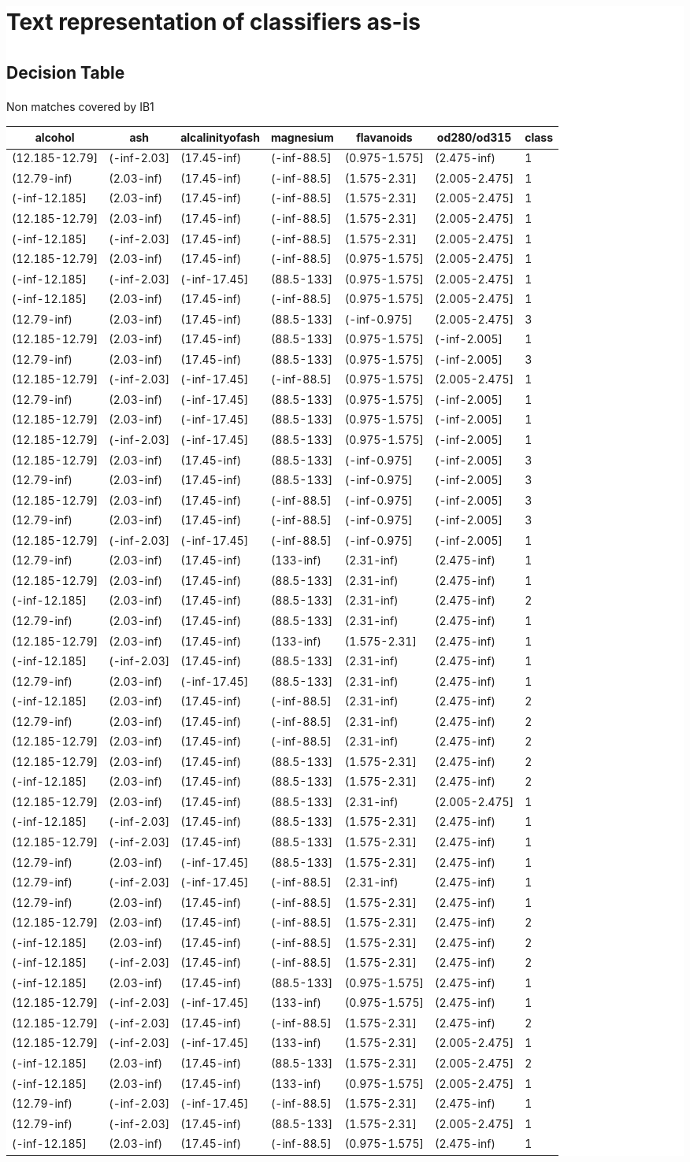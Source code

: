 
# Text representation of classifiers as-is

## Decision Table

Non matches covered by IB1

alcohol|ash|alcalinityofash|magnesium|flavanoids|od280/od315|class
---|---|---|---|---|---|---
(12.185-12.79]|(-inf-2.03]|(17.45-inf)|(-inf-88.5]|(0.975-1.575]|(2.475-inf)|1
(12.79-inf)|(2.03-inf)|(17.45-inf)|(-inf-88.5]|(1.575-2.31]|(2.005-2.475]|1
(-inf-12.185]|(2.03-inf)|(17.45-inf)|(-inf-88.5]|(1.575-2.31]|(2.005-2.475]|1
(12.185-12.79]|(2.03-inf)|(17.45-inf)|(-inf-88.5]|(1.575-2.31]|(2.005-2.475]|1
(-inf-12.185]|(-inf-2.03]|(17.45-inf)|(-inf-88.5]|(1.575-2.31]|(2.005-2.475]|1
(12.185-12.79]|(2.03-inf)|(17.45-inf)|(-inf-88.5]|(0.975-1.575]|(2.005-2.475]|1
(-inf-12.185]|(-inf-2.03]|(-inf-17.45]|(88.5-133]|(0.975-1.575]|(2.005-2.475]|1
(-inf-12.185]|(2.03-inf)|(17.45-inf)|(-inf-88.5]|(0.975-1.575]|(2.005-2.475]|1
(12.79-inf)|(2.03-inf)|(17.45-inf)|(88.5-133]|(-inf-0.975]|(2.005-2.475]|3
(12.185-12.79]|(2.03-inf)|(17.45-inf)|(88.5-133]|(0.975-1.575]|(-inf-2.005]|1
(12.79-inf)|(2.03-inf)|(17.45-inf)|(88.5-133]|(0.975-1.575]|(-inf-2.005]|3
(12.185-12.79]|(-inf-2.03]|(-inf-17.45]|(-inf-88.5]|(0.975-1.575]|(2.005-2.475]|1
(12.79-inf)|(2.03-inf)|(-inf-17.45]|(88.5-133]|(0.975-1.575]|(-inf-2.005]|1
(12.185-12.79]|(2.03-inf)|(-inf-17.45]|(88.5-133]|(0.975-1.575]|(-inf-2.005]|1
(12.185-12.79]|(-inf-2.03]|(-inf-17.45]|(88.5-133]|(0.975-1.575]|(-inf-2.005]|1
(12.185-12.79]|(2.03-inf)|(17.45-inf)|(88.5-133]|(-inf-0.975]|(-inf-2.005]|3
(12.79-inf)|(2.03-inf)|(17.45-inf)|(88.5-133]|(-inf-0.975]|(-inf-2.005]|3
(12.185-12.79]|(2.03-inf)|(17.45-inf)|(-inf-88.5]|(-inf-0.975]|(-inf-2.005]|3
(12.79-inf)|(2.03-inf)|(17.45-inf)|(-inf-88.5]|(-inf-0.975]|(-inf-2.005]|3
(12.185-12.79]|(-inf-2.03]|(-inf-17.45]|(-inf-88.5]|(-inf-0.975]|(-inf-2.005]|1
(12.79-inf)|(2.03-inf)|(17.45-inf)|(133-inf)|(2.31-inf)|(2.475-inf)|1
(12.185-12.79]|(2.03-inf)|(17.45-inf)|(88.5-133]|(2.31-inf)|(2.475-inf)|1
(-inf-12.185]|(2.03-inf)|(17.45-inf)|(88.5-133]|(2.31-inf)|(2.475-inf)|2
(12.79-inf)|(2.03-inf)|(17.45-inf)|(88.5-133]|(2.31-inf)|(2.475-inf)|1
(12.185-12.79]|(2.03-inf)|(17.45-inf)|(133-inf)|(1.575-2.31]|(2.475-inf)|1
(-inf-12.185]|(-inf-2.03]|(17.45-inf)|(88.5-133]|(2.31-inf)|(2.475-inf)|1
(12.79-inf)|(2.03-inf)|(-inf-17.45]|(88.5-133]|(2.31-inf)|(2.475-inf)|1
(-inf-12.185]|(2.03-inf)|(17.45-inf)|(-inf-88.5]|(2.31-inf)|(2.475-inf)|2
(12.79-inf)|(2.03-inf)|(17.45-inf)|(-inf-88.5]|(2.31-inf)|(2.475-inf)|2
(12.185-12.79]|(2.03-inf)|(17.45-inf)|(-inf-88.5]|(2.31-inf)|(2.475-inf)|2
(12.185-12.79]|(2.03-inf)|(17.45-inf)|(88.5-133]|(1.575-2.31]|(2.475-inf)|2
(-inf-12.185]|(2.03-inf)|(17.45-inf)|(88.5-133]|(1.575-2.31]|(2.475-inf)|2
(12.185-12.79]|(2.03-inf)|(17.45-inf)|(88.5-133]|(2.31-inf)|(2.005-2.475]|1
(-inf-12.185]|(-inf-2.03]|(17.45-inf)|(88.5-133]|(1.575-2.31]|(2.475-inf)|1
(12.185-12.79]|(-inf-2.03]|(17.45-inf)|(88.5-133]|(1.575-2.31]|(2.475-inf)|1
(12.79-inf)|(2.03-inf)|(-inf-17.45]|(88.5-133]|(1.575-2.31]|(2.475-inf)|1
(12.79-inf)|(-inf-2.03]|(-inf-17.45]|(-inf-88.5]|(2.31-inf)|(2.475-inf)|1
(12.79-inf)|(2.03-inf)|(17.45-inf)|(-inf-88.5]|(1.575-2.31]|(2.475-inf)|1
(12.185-12.79]|(2.03-inf)|(17.45-inf)|(-inf-88.5]|(1.575-2.31]|(2.475-inf)|2
(-inf-12.185]|(2.03-inf)|(17.45-inf)|(-inf-88.5]|(1.575-2.31]|(2.475-inf)|2
(-inf-12.185]|(-inf-2.03]|(17.45-inf)|(-inf-88.5]|(1.575-2.31]|(2.475-inf)|2
(-inf-12.185]|(2.03-inf)|(17.45-inf)|(88.5-133]|(0.975-1.575]|(2.475-inf)|1
(12.185-12.79]|(-inf-2.03]|(-inf-17.45]|(133-inf)|(0.975-1.575]|(2.475-inf)|1
(12.185-12.79]|(-inf-2.03]|(17.45-inf)|(-inf-88.5]|(1.575-2.31]|(2.475-inf)|2
(12.185-12.79]|(-inf-2.03]|(-inf-17.45]|(133-inf)|(1.575-2.31]|(2.005-2.475]|1
(-inf-12.185]|(2.03-inf)|(17.45-inf)|(88.5-133]|(1.575-2.31]|(2.005-2.475]|2
(-inf-12.185]|(2.03-inf)|(17.45-inf)|(133-inf)|(0.975-1.575]|(2.005-2.475]|1
(12.79-inf)|(-inf-2.03]|(-inf-17.45]|(-inf-88.5]|(1.575-2.31]|(2.475-inf)|1
(12.79-inf)|(-inf-2.03]|(17.45-inf)|(88.5-133]|(1.575-2.31]|(2.005-2.475]|1
(-inf-12.185]|(2.03-inf)|(17.45-inf)|(-inf-88.5]|(0.975-1.575]|(2.475-inf)|1
